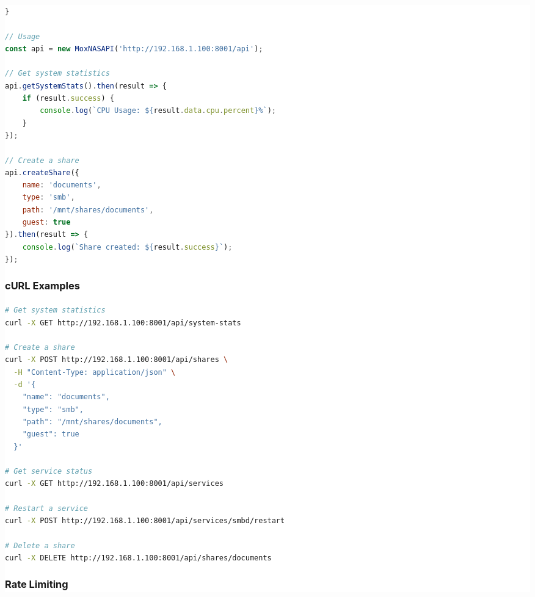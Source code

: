 ```javascript
}

// Usage
const api = new MoxNASAPI('http://192.168.1.100:8001/api');

// Get system statistics
api.getSystemStats().then(result => {
    if (result.success) {
        console.log(`CPU Usage: ${result.data.cpu.percent}%`);
    }
});

// Create a share
api.createShare({
    name: 'documents',
    type: 'smb',
    path: '/mnt/shares/documents',
    guest: true
}).then(result => {
    console.log(`Share created: ${result.success}`);
});
```

### cURL Examples

```bash
# Get system statistics
curl -X GET http://192.168.1.100:8001/api/system-stats

# Create a share
curl -X POST http://192.168.1.100:8001/api/shares \
  -H "Content-Type: application/json" \
  -d '{
    "name": "documents",
    "type": "smb", 
    "path": "/mnt/shares/documents",
    "guest": true
  }'

# Get service status
curl -X GET http://192.168.1.100:8001/api/services

# Restart a service
curl -X POST http://192.168.1.100:8001/api/services/smbd/restart

# Delete a share
curl -X DELETE http://192.168.1.100:8001/api/shares/documents
```

### Rate Limiting
